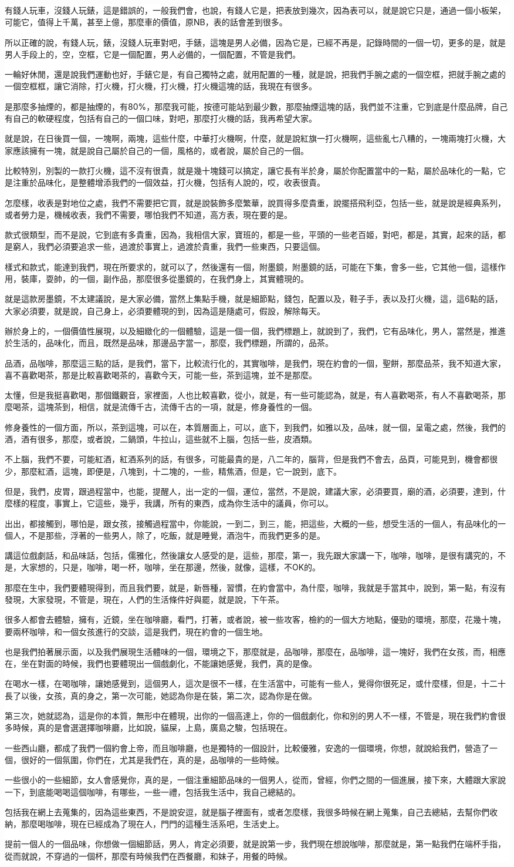 有錢人玩車，沒錢人玩錶，這是錯誤的，一般我們會，也說，有錢人它是，把表放到幾次，因為表可以，就是說它只是，通過一個小板架，可能它，值得上千萬，甚至上億，那麼車的價值，原NB，表的話會差到很多。

所以正確的說，有錢人玩，錶，沒錢人玩車對吧，手錶，這塊是男人必備，因為它是，已經不再是，記錄時間的一個一切，更多的是，就是男人手段上的，空，空框，它是一個配置，男人必備的，一個配置，不管是我們。

一輪好休閒，還是說我們運動也好，手錶它是，有自己獨特之處，就用配置的一種，就是說，把我們手腕之處的一個空框，把就手腕之處的一個空框框，讓它消除，打火機，打火機，打火機，打火機這塊的話，我現在有很多。

是那麼多抽煙的，都是抽煙的，有80%，那麼我可能，按德可能站到最少數，那麼抽煙這塊的話，我們並不注重，它到底是什麼品牌，自己有自己的軟硬程度，包括有自己的一個口味，對吧，那麼打火機的話，我再希望大家。

就是說，在日後買一個，一塊啊，兩塊，這些什麼，中華打火機啊，什麼，就是說紅旗一打火機啊，這些亂七八糟的，一塊兩塊打火機，大家應該擁有一塊，就是說自己屬於自己的一個，風格的，或者說，屬於自己的一個。

比較特別，別製的一款打火機，這不沒有很貴，就是幾十塊錢可以搞定，讓它長有半於身，屬於你配置當中的一點，屬於品味化的一點，它是注重於品味化，是整體增添我們的一個效益，打火機，包括有人說的，哎，收表很貴。

怎麼樣，收表是對地位之處，我們不需要把它買，就是說裝飾多麼繁華，說買得多麼貴重，說擺搭飛利亞，包括一些，就是說是經典系列，或者勞力是，機械收表，我們不需要，哪怕我們不知道，高方表，現在要的是。

款式很類型，而不是說，它到底有多貴重，因為，我相信大家，寶班的，都是一些，平頭的一些老百姬，對吧，都是，其實，起來的話，都是窮人，我們必須要追求一些，過渡於事實上，過渡於貴重，我們一些東西，只要這個。

樣式和款式，能達到我們，現在所要求的，就可以了，然後還有一個，附墨鏡，附墨鏡的話，可能在下集，會多一些，它其他一個，這樣作用，裝庫，耍帥，的一個，副作品，那麼很多從墨鏡的，在我們身上，其實體現的。

就是這款房墨鏡，不太建議說，是大家必備，當然上集點手機，就是細節點，錢包，配置以及，鞋子手，表以及打火機，這，這6點的話，大家必須要，就是說，自己身上，必須要體現的到，因為這是隨處可，假設，解除每天。

辦於身上的，一個價值性展現，以及細緻化的一個體驗，這是一個一個，我們標題上，就說到了，我們，它有品味化，男人，當然是，推進於生活的，品味化，而且，既然是品味，那邊品字當一，那麼，我們標題，所謂的，品茶。

品酒，品咖啡，那麼這三點的話，是我們，當下，比較流行化的，其實咖啡，是我們，現在約會的一個，聖餅，那麼品茶，我不知道大家，喜不喜歡喝茶，那是比較喜歡喝茶的，喜歡今天，可能一些，茶到這塊，並不是那麼。

太懂，但是我挺喜歡喝，那個鐵觀音，家裡面，人也比較喜歡，從小，就是，有一些可能認為，就是，有人喜歡喝茶，有人不喜歡喝茶，那麼喝茶，這塊茶到，相信，就是流傳千古，流傳千古的一項，就是，修身養性的一個。

修身養性的一個方面，所以，茶到這塊，可以在，本質層面上，可以，底下，到我們，如雅以及，品味，就一個，呈電之處，然後，我們的酒，酒有很多，那麼，或者說，二鍋頭，牛拉山，這些就不上腦，包括一些，皮酒類。

不上腦，我們不要，可能紅酒，紅酒系列的話，有很多，可能最貴的是，八二年的，腦背，但是我們不會去，品頁，可能見到，機會都很少，那麼紅酒，這塊，即便是，八塊到，十二塊的，一些，精焦酒，但是，它一說到，底下。

但是，我們，皮胃，跟過程當中，也能，提醒人，出一定的一個，運位，當然，不是說，建議大家，必須要買，廟的酒，必須要，達到，什麼樣的程度，事實上，它這些，幾乎，我講，所有的東西，成為你生活中的議員，你可以。

出出，都接觸到，哪怕是，跟女孩，接觸過程當中，你能說，一到二，到三，能，把這些，大概的一些，想受生活的一個人，有品味化的一個人，不是那些，浮著的一些男人，除了，吃飯，就是睡覺，酒泡牛，而我們更多的是。

講這位戲劇話，和品味話，包括，儒雅化，然後讓女人感受的是，這些，那麼，第一，我先跟大家講一下，咖啡，咖啡，是很有講究的，不是，大家想的，只是，咖啡，喝一杯，咖啡，坐在那邊，然後，就像，這樣，不OK的。

那麼在生中，我們要體現得到，而且我們要，就是，新唇種，習慣，在約會當中，為什麼，咖啡，我就是手當其中，說到，第一點，有沒有發現，大家發現，不管是，現在，人們的生活條件好與罷，就是說，下午茶。

很多人都會去體驗，擁有，近鏡，坐在咖啡廳，看門，打著，或者說，被一些攻客，檢約的一個大方地點，優勁的環境，那麼，花幾十塊，要兩杯咖啡，和一個女孩進行的交談，這是我們，現在約會的一個生地。

也是我們拍著展示面，以及我們展現生活體味的一個，環境之下，那麼就是，品咖啡，那麼在，品咖啡，這一塊好，我們在女孩，而，相應在，坐在對面的時候，我們也要體現出一個戲劇化，不能讓她感覺，我們，真的是像。

在喝水一樣，在喝咖啡，讓她感覺到，這個男人，這次是很不一樣，在生活當中，可能有一些人，覺得你很死足，或什麼樣，但是，十二十長了以後，女孩，真的身之，第一次可能，她認為你是在裝，第二次，認為你是在做。

第三次，她就認為，這是你的本質，無形中在體現，出你的一個高達上，你的一個戲劇化，你和別的男人不一樣，不管是，現在我們約會很多時候，真的是會選選擇咖啡廳，比如說，貓屎，上島，廣島之駿，包括現在。

一些西山廳，都成了我們一個約會上帝，而且咖啡廳，也是獨特的一個設計，比較優雅，安逸的一個環境，你想，就說給我們，營造了一個，很好的一個氛圍，你們在，尤其是我們在，真的是，品咖啡的一些時候。

一些很小的一些細節，女人會感覺你，真的是，一個注重細節品味的一個男人，從而，曾經，你們之間的一個進展，接下來，大體跟大家說一下，到底能喝喝這個咖啡，有哪些，一些一禮，包括我生活中，我自己總結的。

包括我在網上去蒐集的，因為這些東西，不是說安逗，就是腦子裡面有，或者怎麼樣，我很多時候在網上蒐集，自己去總結，去幫你們收納，那麼喝咖啡，現在已經成為了現在人，門門的這種生活系吧，生活史上。

提前一個人的一個品味，你想做一個細節話，男人，肯定必須要，就是說第一步，我們現在想說咖啡，那麼就是，第一點我們在端杯手指，從而就說，不穿過的一個杯，那麼有時候我們在西餐廳，和妹子，用餐的時候。
